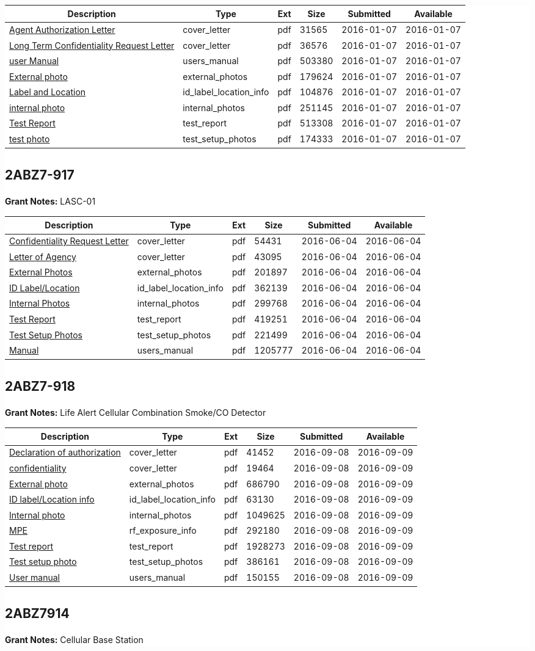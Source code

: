 | Description | Type | Ext | Size | Submitted | Available |
| ----------- | ---- | --- | ---- | --------- | --------- |
| [Agent Authorization Letter](2ABZ7-916/3a9c551fef71d0a88a4323f3a1002e91/2865572.pdf) | cover_letter | pdf | 31565 | 2016-01-07 | 2016-01-07 |
| [Long Term Confidentiality Request Letter](2ABZ7-916/3a9c551fef71d0a88a4323f3a1002e91/2865584.pdf) | cover_letter | pdf | 36576 | 2016-01-07 | 2016-01-07 |
| [user Manual](2ABZ7-916/3a9c551fef71d0a88a4323f3a1002e91/2865583.pdf) | users_manual | pdf | 503380 | 2016-01-07 | 2016-01-07 |
| [External photo](2ABZ7-916/3a9c551fef71d0a88a4323f3a1002e91/2865574.pdf) | external_photos | pdf | 179624 | 2016-01-07 | 2016-01-07 |
| [Label and Location](2ABZ7-916/3a9c551fef71d0a88a4323f3a1002e91/2865578.pdf) | id_label_location_info | pdf | 104876 | 2016-01-07 | 2016-01-07 |
| [internal photo](2ABZ7-916/3a9c551fef71d0a88a4323f3a1002e91/2865575.pdf) | internal_photos | pdf | 251145 | 2016-01-07 | 2016-01-07 |
| [Test Report](2ABZ7-916/3a9c551fef71d0a88a4323f3a1002e91/2865573.pdf) | test_report | pdf | 513308 | 2016-01-07 | 2016-01-07 |
| [test photo](2ABZ7-916/3a9c551fef71d0a88a4323f3a1002e91/2865579.pdf) | test_setup_photos | pdf | 174333 | 2016-01-07 | 2016-01-07 |
## 2ABZ7-917
**Grant Notes:** LASC-01

| Description | Type | Ext | Size | Submitted | Available |
| ----------- | ---- | --- | ---- | --------- | --------- |
| [Confidentiality Request Letter](2ABZ7-917/e477efbfca6eaf67f9d4eea08aa2b9a2/3017601.pdf) | cover_letter | pdf | 54431 | 2016-06-04 | 2016-06-04 |
| [Letter of Agency](2ABZ7-917/e477efbfca6eaf67f9d4eea08aa2b9a2/3017602.pdf) | cover_letter | pdf | 43095 | 2016-06-04 | 2016-06-04 |
| [External Photos](2ABZ7-917/e477efbfca6eaf67f9d4eea08aa2b9a2/3017599.pdf) | external_photos | pdf | 201897 | 2016-06-04 | 2016-06-04 |
| [ID Label/Location](2ABZ7-917/e477efbfca6eaf67f9d4eea08aa2b9a2/3017596.pdf) | id_label_location_info | pdf | 362139 | 2016-06-04 | 2016-06-04 |
| [Internal Photos](2ABZ7-917/e477efbfca6eaf67f9d4eea08aa2b9a2/3017600.pdf) | internal_photos | pdf | 299768 | 2016-06-04 | 2016-06-04 |
| [Test Report](2ABZ7-917/e477efbfca6eaf67f9d4eea08aa2b9a2/3017595.pdf) | test_report | pdf | 419251 | 2016-06-04 | 2016-06-04 |
| [Test Setup Photos](2ABZ7-917/e477efbfca6eaf67f9d4eea08aa2b9a2/3017598.pdf) | test_setup_photos | pdf | 221499 | 2016-06-04 | 2016-06-04 |
| [Manual](2ABZ7-917/e477efbfca6eaf67f9d4eea08aa2b9a2/3017604.pdf) | users_manual | pdf | 1205777 | 2016-06-04 | 2016-06-04 |
## 2ABZ7-918
**Grant Notes:** Life Alert Cellular Combination Smoke/CO Detector

| Description | Type | Ext | Size | Submitted | Available |
| ----------- | ---- | --- | ---- | --------- | --------- |
| [Declaration of authorization](2ABZ7-918/e58b4ea47d6a059e7666e465a3c3760c/3126914.pdf) | cover_letter | pdf | 41452 | 2016-09-08 | 2016-09-09 |
| [ confidentiality](2ABZ7-918/e58b4ea47d6a059e7666e465a3c3760c/3126915.pdf) | cover_letter | pdf | 19464 | 2016-09-08 | 2016-09-09 |
| [External photo	](2ABZ7-918/e58b4ea47d6a059e7666e465a3c3760c/3126907.pdf) | external_photos | pdf | 686790 | 2016-09-08 | 2016-09-09 |
| [ID label/Location info](2ABZ7-918/e58b4ea47d6a059e7666e465a3c3760c/3126909.pdf) | id_label_location_info | pdf | 63130 | 2016-09-08 | 2016-09-09 |
| [Internal photo](2ABZ7-918/e58b4ea47d6a059e7666e465a3c3760c/3126908.pdf) | internal_photos | pdf | 1049625 | 2016-09-08 | 2016-09-09 |
| [MPE](2ABZ7-918/e58b4ea47d6a059e7666e465a3c3760c/3126913.pdf) | rf_exposure_info | pdf | 292180 | 2016-09-08 | 2016-09-09 |
| [Test report](2ABZ7-918/e58b4ea47d6a059e7666e465a3c3760c/3126912.pdf) | test_report | pdf | 1928273 | 2016-09-08 | 2016-09-09 |
| [Test setup photo](2ABZ7-918/e58b4ea47d6a059e7666e465a3c3760c/3126910.pdf) | test_setup_photos | pdf | 386161 | 2016-09-08 | 2016-09-09 |
| [User manual](2ABZ7-918/e58b4ea47d6a059e7666e465a3c3760c/3126911.pdf) | users_manual | pdf | 150155 | 2016-09-08 | 2016-09-09 |
## 2ABZ7914
**Grant Notes:** Cellular Base Station
